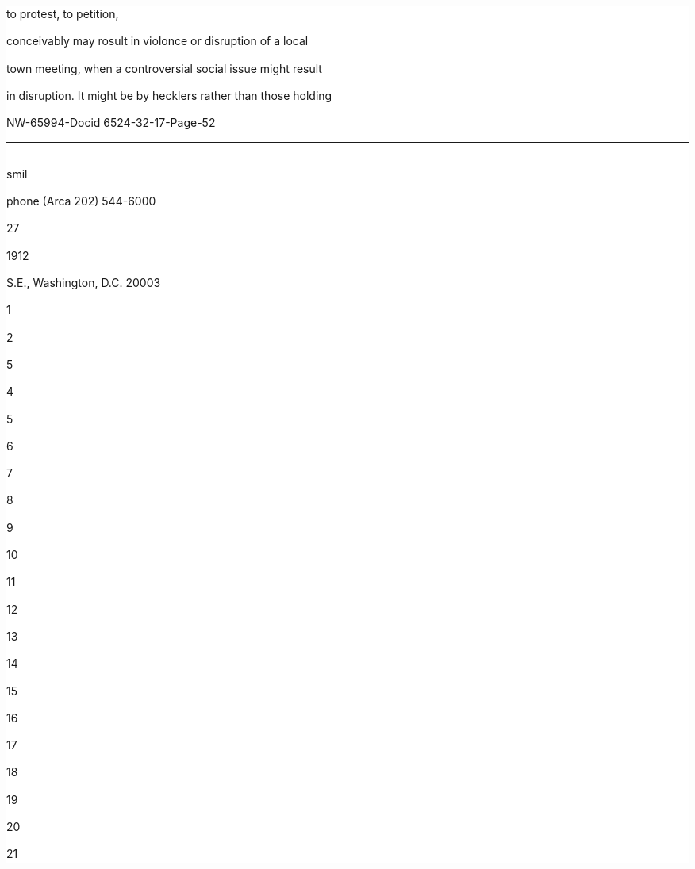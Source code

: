 to protest, to petition,

conceivably may rosult in violonce or disruption of a local

town meeting, when a controversial social issue might result

in disruption. It might be by hecklers rather than those holding

NW-65994-Docid 6524-32-17-Page-52

---

##
smil

phone (Arca 202) 544-6000

27

1912

S.E., Washington, D.C. 20003

1

2

5

4

5

6

7

8

9

10

11

12

13

14

15

16

17

18

19

20

21
